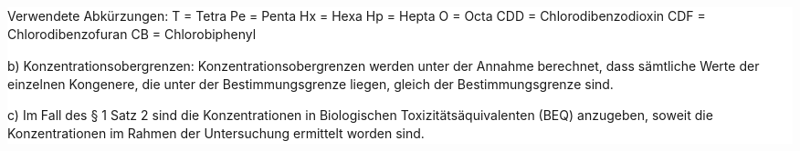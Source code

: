 





Verwendete Abkürzungen:                           T = Tetra                           Pe = Penta                           Hx = Hexa                           Hp = Hepta                           O = Octa                           CDD = Chlorodibenzodioxin                           CDF = Chlorodibenzofuran                           CB = Chlorobiphenyl





b)                                Konzentrationsobergrenzen: Konzentrationsobergrenzen werden unter der Annahme berechnet, dass sämtliche Werte der einzelnen Kongenere, die unter der Bestimmungsgrenze liegen, gleich der Bestimmungsgrenze sind.


c)                                Im Fall des § 1 Satz 2 sind die Konzentrationen in Biologischen Toxizitätsäquivalenten (BEQ) anzugeben, soweit die Konzentrationen im Rahmen der Untersuchung ermittelt worden sind.




